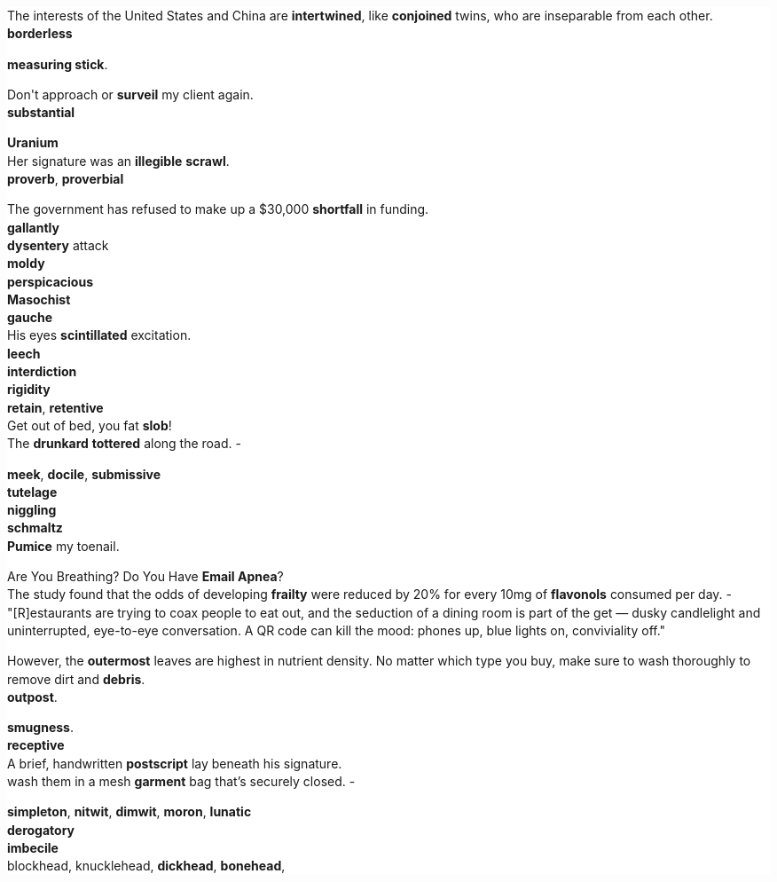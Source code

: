 The interests of the United States and China are **intertwined**, like **conjoined** twins, who are inseparable from each other.  
**borderless**  

**measuring stick**.  

Don't approach or **surveil** my client again.  
**substantial**  


**Uranium**  
Her signature was an **illegible** **scrawl**.  
**proverb**, **proverbial**  

The government has refused to make up a $30,000 **shortfall** in funding.  
**gallantly**  
**dysentery** attack  
**moldy**  
**perspicacious**  
**Masochist**  
**gauche**  
His eyes **scintillated** excitation.  
**leech**  
**interdiction**  
**rigidity**  
**retain**, **retentive**  
Get out of bed, you fat **slob**!  
The **drunkard** **tottered** along the road. -  

**meek**, **docile**, **submissive**  
**tutelage**  
**niggling**  
**schmaltz**  
**Pumice** my toenail.  

Are You Breathing? Do You Have **Email Apnea**?  
The study found that the odds of developing **frailty** were reduced by 20% for every 10mg of **flavonols** consumed per day. -  
"[R]estaurants are trying to coax people to eat out, and the seduction of a dining room is part of the get — dusky candlelight and uninterrupted, eye-to-eye conversation. A QR code can kill the mood: phones up, blue lights on, conviviality off."  


However, the **outermost** leaves are highest in nutrient density. No matter which type you buy, make sure to wash thoroughly to remove dirt and **debris**.  
**outpost**.  

**smugness**.  
**receptive**  
A brief, handwritten **postscript** lay beneath his signature.  
wash them in a mesh **garment** bag that’s securely closed. -  


**simpleton**, **nitwit**, **dimwit**, **moron**, **lunatic**  
**derogatory**  
**imbecile**  
blockhead, knucklehead, **dickhead**, **bonehead**,  

